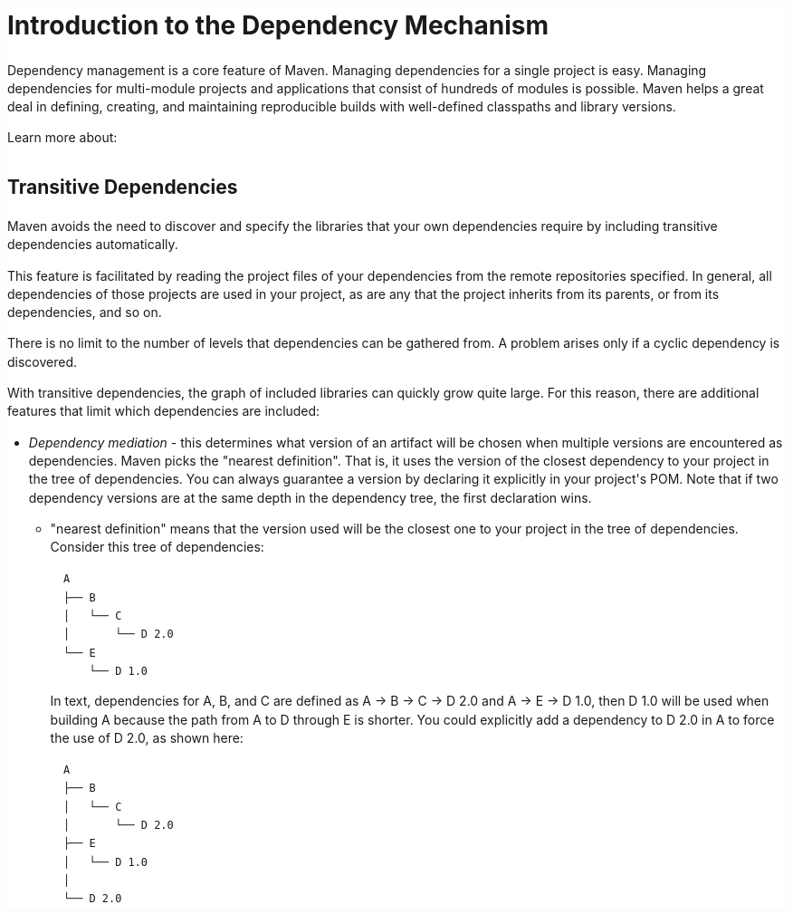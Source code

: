 

# Introduction to the Dependency Mechanism

Dependency management is a core feature of Maven. Managing dependencies for a single project is easy. Managing dependencies for multi-module projects and applications that consist of hundreds of modules is possible. Maven helps a great deal in defining, creating, and maintaining reproducible builds with well-defined classpaths and library versions.

Learn more about:



## Transitive Dependencies

Maven avoids the need to discover and specify the libraries that your own dependencies require by including transitive dependencies automatically.

This feature is facilitated by reading the project files of your dependencies from the remote repositories specified. In general, all dependencies of those projects are used in your project, as are any that the project inherits from its parents, or from its dependencies, and so on.

There is no limit to the number of levels that dependencies can be gathered from. A problem arises only if a cyclic dependency is discovered.

With transitive dependencies, the graph of included libraries can quickly grow quite large. For this reason, there are additional features that limit which dependencies are included:

- _Dependency mediation_ - this determines what version of an artifact will be chosen when multiple versions are encountered as dependencies. Maven picks the "nearest definition". That is, it uses the version of the closest dependency to your project in the tree of dependencies. You can always guarantee a version by declaring it explicitly in your project's POM. Note that if two dependency versions are at the same depth in the dependency tree, the first declaration wins.
  - "nearest definition" means that the version used will be the closest one to your project in the tree of dependencies. Consider this tree of dependencies:

    ```
      A
      ├── B
      │   └── C
      │       └── D 2.0
      └── E
          └── D 1.0

    ```

    In text, dependencies for A, B, and C are defined as A -&gt; B -&gt; C -&gt; D 2.0 and A -&gt; E -&gt; D 1.0, then D 1.0 will be used when building A because the path from A to D through E is shorter. You could explicitly add a dependency to D 2.0 in A to force the use of D 2.0, as shown here:

    ```
      A
      ├── B
      │   └── C
      │       └── D 2.0
      ├── E
      │   └── D 1.0
      │
      └── D 2.0      
